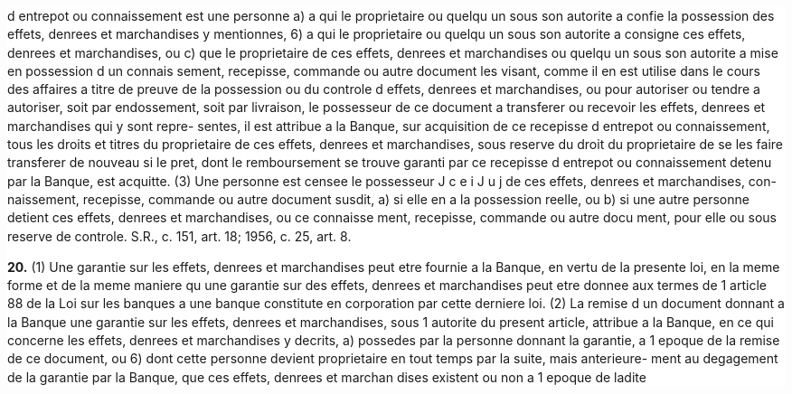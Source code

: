 d entrepot ou connaissement est une personne
a) a qui le proprietaire ou quelqu un sous
son autorite a confie la possession des effets,
denrees et marchandises y mentionnes,
6) a qui le proprietaire ou quelqu un sous
son autorite a consigne ces effets, denrees
et marchandises, ou
c) que le proprietaire de ces effets, denrees
et marchandises ou quelqu un sous son
autorite a mise en possession d un connais
sement, recepisse, commande ou autre
document les visant, comme il en est utilise
dans le cours des affaires a titre de preuve
de la possession ou du controle d effets,
denrees et marchandises, ou pour autoriser
ou tendre a autoriser, soit par endossement,
soit par livraison, le possesseur de ce
document a transferer ou recevoir les effets,
denrees et marchandises qui y sont repre-
sentes,
il est attribue a la Banque, sur acquisition de
ce recepisse d entrepot ou connaissement, tous
les droits et titres du proprietaire de ces effets,
denrees et marchandises, sous reserve du droit
du proprietaire de se les faire transferer de
nouveau si le pret, dont le remboursement se
trouve garanti par ce recepisse d entrepot ou
connaissement detenu par la Banque, est
acquitte.
(3) Une personne est censee le possesseur
J c e i J u j
de ces effets, denrees et marchandises, con-
naissement, recepisse, commande ou autre
document susdit,
a) si elle en a la possession reelle, ou
b) si une autre personne detient ces effets,
denrees et marchandises, ou ce connaisse
ment, recepisse, commande ou autre docu
ment, pour elle ou sous reserve de
controle. S.R., c. 151, art. 18; 1956, c. 25,
art. 8.

**20.** (1) Une garantie sur les effets, denrees
et marchandises peut etre fournie a la Banque,
en vertu de la presente loi, en la meme forme
et de la meme maniere qu une garantie sur
des effets, denrees et marchandises peut etre
donnee aux termes de 1 article 88 de la Loi
sur les banques a une banque constitute en
corporation par cette derniere loi.
(2) La remise d un document donnant a la
Banque une garantie sur les effets, denrees et
marchandises, sous 1 autorite du present
article, attribue a la Banque, en ce qui
concerne les effets, denrees et marchandises y
decrits,
a) possedes par la personne donnant la
garantie, a 1 epoque de la remise de ce
document, ou
6) dont cette personne devient proprietaire
en tout temps par la suite, mais anterieure-
ment au degagement de la garantie par la
Banque, que ces effets, denrees et marchan
dises existent ou non a 1 epoque de ladite